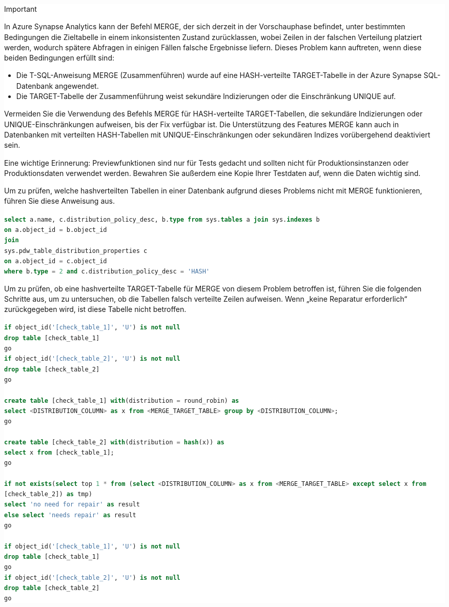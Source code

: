 >[!IMPORTANT]
> In Azure Synapse Analytics kann der Befehl MERGE, der sich derzeit in der Vorschauphase befindet, unter bestimmten Bedingungen die Zieltabelle in einem inkonsistenten Zustand zurücklassen, wobei Zeilen in der falschen Verteilung platziert werden, wodurch spätere Abfragen in einigen Fällen falsche Ergebnisse liefern. Dieses Problem kann auftreten, wenn diese beiden Bedingungen erfüllt sind:
>
> - Die T-SQL-Anweisung MERGE (Zusammenführen) wurde auf eine HASH-verteilte TARGET-Tabelle in der Azure Synapse SQL-Datenbank angewendet.
> - Die TARGET-Tabelle der Zusammenführung weist sekundäre Indizierungen oder die Einschränkung UNIQUE auf.
>
> Vermeiden Sie die Verwendung des Befehls MERGE für HASH-verteilte TARGET-Tabellen, die sekundäre Indizierungen oder UNIQUE-Einschränkungen aufweisen, bis der Fix verfügbar ist.  Die Unterstützung des Features MERGE kann auch in Datenbanken mit verteilten HASH-Tabellen mit UNIQUE-Einschränkungen oder sekundären Indizes vorübergehend deaktiviert sein.      
>
> Eine wichtige Erinnerung: Previewfunktionen sind nur für Tests gedacht und sollten nicht für Produktionsinstanzen oder Produktionsdaten verwendet werden. Bewahren Sie außerdem eine Kopie Ihrer Testdaten auf, wenn die Daten wichtig sind.
> 
> Um zu prüfen, welche hashverteilten Tabellen in einer Datenbank aufgrund dieses Problems nicht mit MERGE funktionieren, führen Sie diese Anweisung aus.
>```sql
> select a.name, c.distribution_policy_desc, b.type from sys.tables a join sys.indexes b
> on a.object_id = b.object_id
> join
> sys.pdw_table_distribution_properties c
> on a.object_id = c.object_id
> where b.type = 2 and c.distribution_policy_desc = 'HASH'
> ```
> 
> Um zu prüfen, ob eine hashverteilte TARGET-Tabelle für MERGE von diesem Problem betroffen ist, führen Sie die folgenden Schritte aus, um zu untersuchen, ob die Tabellen falsch verteilte Zeilen aufweisen.  Wenn „keine Reparatur erforderlich“ zurückgegeben wird, ist diese Tabelle nicht betroffen.  
>
>```sql
> if object_id('[check_table_1]', 'U') is not null
> drop table [check_table_1]
> go
> if object_id('[check_table_2]', 'U') is not null
> drop table [check_table_2]
> go
>
> create table [check_table_1] with(distribution = round_robin) as
> select <DISTRIBUTION_COLUMN> as x from <MERGE_TARGET_TABLE> group by <DISTRIBUTION_COLUMN>;
> go
>
> create table [check_table_2] with(distribution = hash(x)) as
> select x from [check_table_1];
>go
>
> if not exists(select top 1 * from (select <DISTRIBUTION_COLUMN> as x from <MERGE_TARGET_TABLE> except select x from 
> [check_table_2]) as tmp)
> select 'no need for repair' as result
> else select 'needs repair' as result
> go
>
> if object_id('[check_table_1]', 'U') is not null
> drop table [check_table_1]
> go
> if object_id('[check_table_2]', 'U') is not null
> drop table [check_table_2]
> go